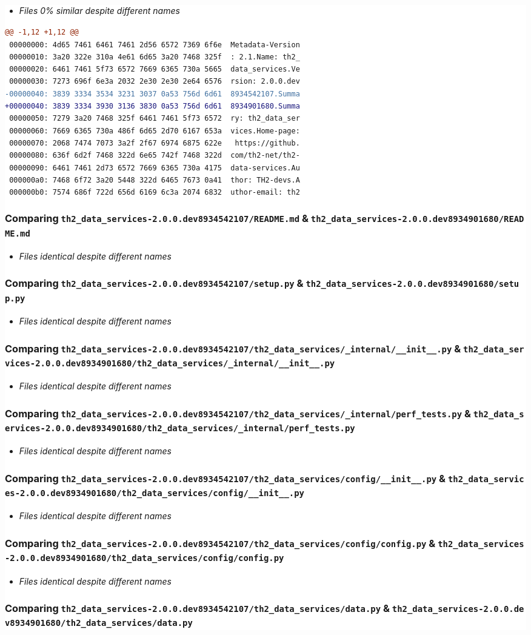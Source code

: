  * *Files 0% similar despite different names*

```diff
@@ -1,12 +1,12 @@
 00000000: 4d65 7461 6461 7461 2d56 6572 7369 6f6e  Metadata-Version
 00000010: 3a20 322e 310a 4e61 6d65 3a20 7468 325f  : 2.1.Name: th2_
 00000020: 6461 7461 5f73 6572 7669 6365 730a 5665  data_services.Ve
 00000030: 7273 696f 6e3a 2032 2e30 2e30 2e64 6576  rsion: 2.0.0.dev
-00000040: 3839 3334 3534 3231 3037 0a53 756d 6d61  8934542107.Summa
+00000040: 3839 3334 3930 3136 3830 0a53 756d 6d61  8934901680.Summa
 00000050: 7279 3a20 7468 325f 6461 7461 5f73 6572  ry: th2_data_ser
 00000060: 7669 6365 730a 486f 6d65 2d70 6167 653a  vices.Home-page:
 00000070: 2068 7474 7073 3a2f 2f67 6974 6875 622e   https://github.
 00000080: 636f 6d2f 7468 322d 6e65 742f 7468 322d  com/th2-net/th2-
 00000090: 6461 7461 2d73 6572 7669 6365 730a 4175  data-services.Au
 000000a0: 7468 6f72 3a20 5448 322d 6465 7673 0a41  thor: TH2-devs.A
 000000b0: 7574 686f 722d 656d 6169 6c3a 2074 6832  uthor-email: th2
```

### Comparing `th2_data_services-2.0.0.dev8934542107/README.md` & `th2_data_services-2.0.0.dev8934901680/README.md`

 * *Files identical despite different names*

### Comparing `th2_data_services-2.0.0.dev8934542107/setup.py` & `th2_data_services-2.0.0.dev8934901680/setup.py`

 * *Files identical despite different names*

### Comparing `th2_data_services-2.0.0.dev8934542107/th2_data_services/_internal/__init__.py` & `th2_data_services-2.0.0.dev8934901680/th2_data_services/_internal/__init__.py`

 * *Files identical despite different names*

### Comparing `th2_data_services-2.0.0.dev8934542107/th2_data_services/_internal/perf_tests.py` & `th2_data_services-2.0.0.dev8934901680/th2_data_services/_internal/perf_tests.py`

 * *Files identical despite different names*

### Comparing `th2_data_services-2.0.0.dev8934542107/th2_data_services/config/__init__.py` & `th2_data_services-2.0.0.dev8934901680/th2_data_services/config/__init__.py`

 * *Files identical despite different names*

### Comparing `th2_data_services-2.0.0.dev8934542107/th2_data_services/config/config.py` & `th2_data_services-2.0.0.dev8934901680/th2_data_services/config/config.py`

 * *Files identical despite different names*

### Comparing `th2_data_services-2.0.0.dev8934542107/th2_data_services/data.py` & `th2_data_services-2.0.0.dev8934901680/th2_data_services/data.py`
